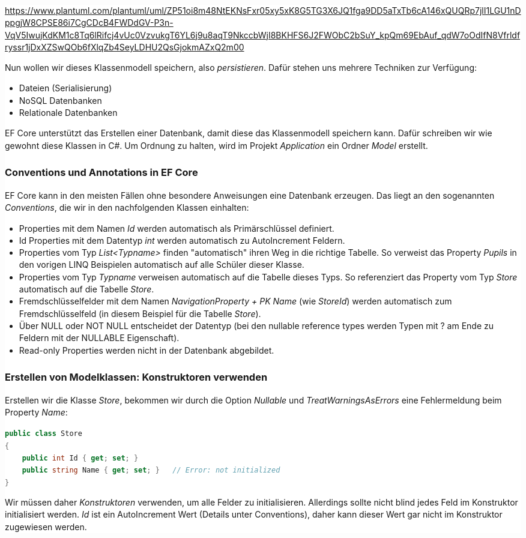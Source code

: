 https://www.plantuml.com/plantuml/uml/ZP51oi8m48NtEKNsFxr05xy5xK8G5TG3X6JQ1fga9DD5aTxTb6cA146xQUQRp7jlI1LGU1nDppgjW8CPSE86i7CgCDcB4FWDdGV-P3n-VqV5IwujKdKM1c8Tq6lRifcj4vUc0VzvukgT6YL6j9u8aqT9NkccbWjI8BKHFS6J2FWObC2bSuY_kpQm69EbAuf_qdW7oOdIfN8Vfrldfryssr1jDxXZSwQOb6fXlqZb4SeyLDHU2QsGjokmAZxQ2m00
</sup>

Nun wollen wir dieses Klassenmodell speichern, also *persistieren*. Dafür stehen uns mehrere
Techniken zur Verfügung:

- Dateien (Serialisierung)
- NoSQL Datenbanken
- Relationale Datenbanken

EF Core unterstützt das Erstellen einer Datenbank, damit diese das Klassenmodell speichern kann.
Dafür schreiben wir wie gewohnt diese Klassen in C#. Um Ordnung zu halten, wird im Projekt *Application*
ein Ordner *Model* erstellt.

### Conventions und Annotations in EF Core

EF Core kann in den meisten Fällen ohne besondere Anweisungen eine Datenbank erzeugen. Das liegt
an den sogenannten *Conventions*, die wir in den nachfolgenden Klassen einhalten:

- Properties mit dem Namen *Id* werden automatisch als Primärschlüssel definiert.
- Id Properties mit dem Datentyp *int* werden automatisch zu AutoIncrement Feldern.
- Properties vom Typ *List&lt;Typname&gt;* finden "automatisch" ihren Weg in die richtige Tabelle. So
  verweist das Property *Pupils* in den vorigen LINQ Beispielen automatisch auf alle Schüler dieser Klasse.  
- Properties vom Typ *Typname* verweisen automatisch auf die Tabelle dieses Typs. So referenziert
  das Property vom Typ *Store* automatisch auf die Tabelle *Store*.
- Fremdschlüsselfelder mit dem Namen *NavigationProperty + PK Name* (wie *StoreId*) werden automatisch zum
  Fremdschlüsselfeld (in diesem Beispiel für die Tabelle *Store*).
- Über NULL oder NOT NULL entscheidet der Datentyp (bei den nullable reference types werden
  Typen mit ? am Ende zu Feldern mit der NULLABLE Eigenschaft).
- Read-only Properties werden nicht in der Datenbank abgebildet.


### Erstellen von Modelklassen: Konstruktoren verwenden

Erstellen wir die Klasse *Store*, bekommen wir durch die Option *Nullable* und *TreatWarningsAsErrors*
eine Fehlermeldung beim Property *Name*:
```c#
public class Store
{
    public int Id { get; set; }
    public string Name { get; set; }   // Error: not initialized
}
```

Wir müssen daher *Konstruktoren* verwenden, um alle Felder zu initialisieren. Allerdings sollte
nicht blind jedes Feld im Konstruktor initialisiert werden. *Id* ist ein AutoIncrement Wert
(Details unter Conventions), daher kann dieser Wert gar nicht im Konstruktor zugewiesen werden.
